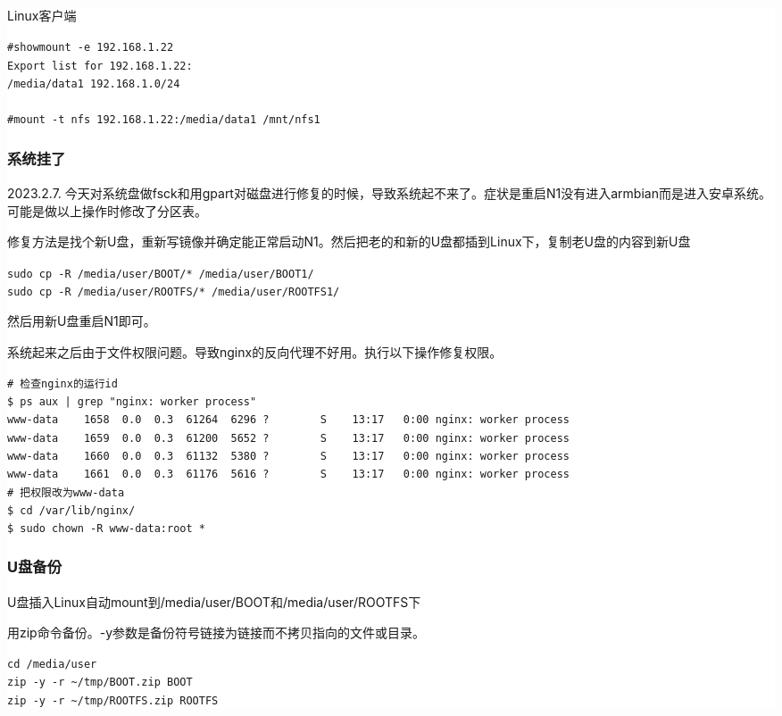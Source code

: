 Linux客户端

```console
#showmount -e 192.168.1.22
Export list for 192.168.1.22:
/media/data1 192.168.1.0/24

#mount -t nfs 192.168.1.22:/media/data1 /mnt/nfs1
```

### 系统挂了

2023.2.7. 今天对系统盘做fsck和用gpart对磁盘进行修复的时候，导致系统起不来了。症状是重启N1没有进入armbian而是进入安卓系统。
可能是做以上操作时修改了分区表。

修复方法是找个新U盘，重新写镜像并确定能正常启动N1。然后把老的和新的U盘都插到Linux下，复制老U盘的内容到新U盘

```console
sudo cp -R /media/user/BOOT/* /media/user/BOOT1/
sudo cp -R /media/user/ROOTFS/* /media/user/ROOTFS1/
```

然后用新U盘重启N1即可。

系统起来之后由于文件权限问题。导致nginx的反向代理不好用。执行以下操作修复权限。

```console
# 检查nginx的运行id
$ ps aux | grep "nginx: worker process"
www-data    1658  0.0  0.3  61264  6296 ?        S    13:17   0:00 nginx: worker process
www-data    1659  0.0  0.3  61200  5652 ?        S    13:17   0:00 nginx: worker process
www-data    1660  0.0  0.3  61132  5380 ?        S    13:17   0:00 nginx: worker process
www-data    1661  0.0  0.3  61176  5616 ?        S    13:17   0:00 nginx: worker process
# 把权限改为www-data
$ cd /var/lib/nginx/
$ sudo chown -R www-data:root *
```

### U盘备份

U盘插入Linux自动mount到/media/user/BOOT和/media/user/ROOTFS下

用zip命令备份。-y参数是备份符号链接为链接而不拷贝指向的文件或目录。

``` console
cd /media/user
zip -y -r ~/tmp/BOOT.zip BOOT
zip -y -r ~/tmp/ROOTFS.zip ROOTFS
```
